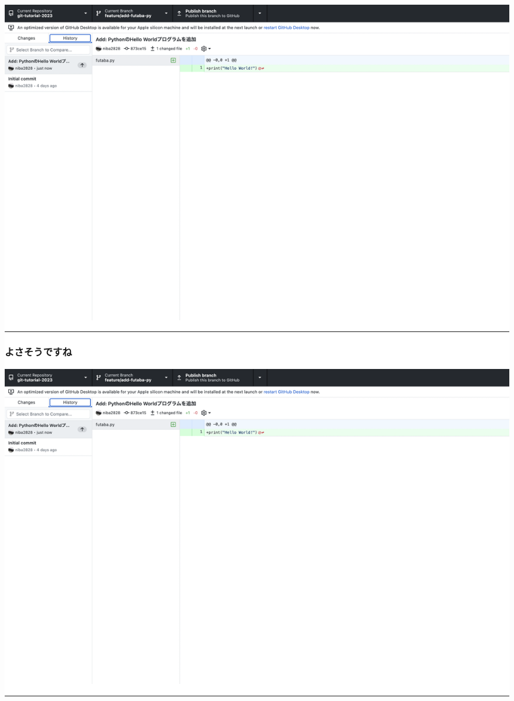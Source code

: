 ![height:460px](./imgs/screen-shots/12_view_history.png)

---

### よさそうですね

![bg contain brightness:50%](./imgs/screen-shots/12_view_history.png)

---